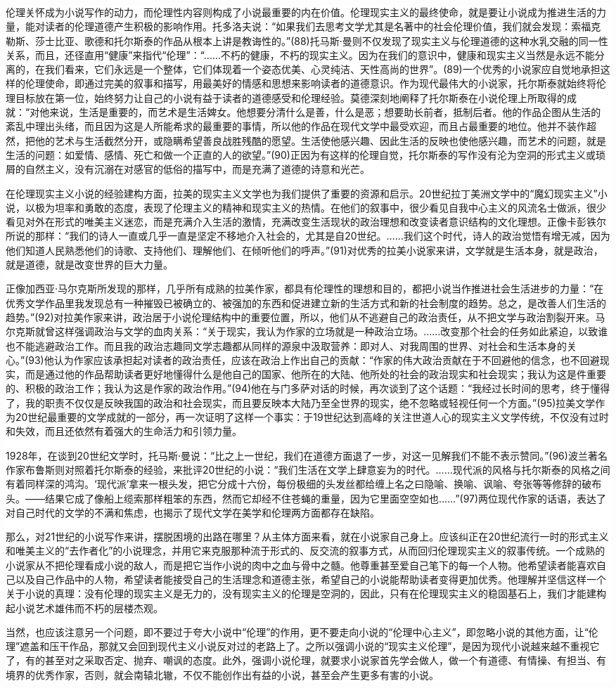 伦理关怀成为小说写作的动力，而伦理性内容则构成了小说最重要的内在价值。伦理现实主义的最终使命，就是要让小说成为推进生活的力量，能对读者的伦理道德产生积极的影响作用。托多洛夫说：“如果我们去思考文学尤其是名著中的社会伦理价值，我们就会发现：索福克勒斯、莎士比亚、歌德和托尔斯泰的作品从根本上讲是教诲性的。”(88)托马斯·曼则不仅发现了现实主义与伦理道德的这种水乳交融的同一性关系，而且，还径直用“健康”来指代“伦理”：“……不朽的健康，不朽的现实主义。因为在我们的意识中，健康和现实主义当然是永远不能分离的，在我们看来，它们永远是一个整体，它们体现着一个姿态优美、心灵纯洁、天性高尚的世界”。(89)一个优秀的小说家应自觉地承担这样的伦理使命，即通过完美的叙事和描写，用最美好的情感和思想来影响读者的道德意识。作为现代最伟大的小说家，托尔斯泰就始终将伦理目标放在第一位，始终努力让自己的小说有益于读者的道德感受和伦理经验。莫德深刻地阐释了托尔斯泰在小说伦理上所取得的成就：“对他来说，生活是重要的，而艺术是生活婢女。他想要分清什么是善，什么是恶；想要助长前者，抵制后者。他的作品企图从生活的紊乱中理出头绪，而且因为这是人所能希求的最重要的事情，所以他的作品在现代文学中最受欢迎，而且占最重要的地位。他并不装作超然，把他的艺术与生活截然分开，或隐瞒希望善良战胜残酷的愿望。生活使他感兴趣、因此生活的反映也使他感兴趣，而艺术的问题，就是生活的问题：如爱情、感情、死亡和做一个正直的人的欲望。”(90)正因为有这样的伦理自觉，托尔斯泰的写作没有沦为空洞的形式主义或琐屑的自然主义，没有沉溺在对感官的低俗的描写中，而是充满了道德的诗意和光芒。

在伦理现实主义小说的经验建构方面，拉美的现实主义文学也为我们提供了重要的资源和启示。20世纪拉丁美洲文学中的“魔幻现实主义”小说，以极为坦率和勇敢的态度，表现了伦理主义的精神和现实主义的热情。在他们的叙事中，很少看见自我中心主义的风流名士做派，很少看见对外在形式的唯美主义迷恋，而是充满介入生活的激情，充满改变生活现状的政治理想和改变读者意识结构的文化理想。正像卡彭铁尔所说的那样：“我们的诗人一直或几乎一直是坚定不移地介入社会的，尤其是自20世纪。……我们这个时代，诗人的政治觉悟有增无减，因为他们知道人民熟悉他们的诗歌、支持他们、理解他们、在倾听他们的呼声。”(91)对优秀的拉美小说家来讲，文学就是生活本身，就是政治，就是道德，就是改变世界的巨大力量。

正像加西亚·马尔克斯所发现的那样，几乎所有成熟的拉美作家，都具有伦理性的理想和目的，都把小说当作推进社会生活进步的力量：“在优秀文学作品里我发现总有一种摧毁已被确立的、被强加的东西和促进建立新的生活方式和新的社会制度的趋势。总之，是改善人们生活的趋势。”(92)对拉美作家来讲，政治居于小说伦理结构中的重要位置，所以，他们从不逃避自己的政治责任，从不把文学与政治割裂开来。马尔克斯就曾这样强调政治与文学的血肉关系：“关于现实，我认为作家的立场就是一种政治立场。……改变那个社会的任务如此紧迫，以致谁也不能逃避政治工作。而且我的政治志趣同文学志趣都从同样的源泉中汲取营养：即对人、对我周围的世界、对社会和生活本身的关心。”(93)他认为作家应该承担起对读者的政治责任，应该在政治上作出自己的贡献：“作家的伟大政治贡献在于不回避他的信念，也不回避现实，而是通过他的作品帮助读者更好地懂得什么是他自己的国家、他所在的大陆、他所处的社会的政治现实和社会现实；我认为这是件重要的、积极的政治工作；我认为这是作家的政治作用。”(94)他在与门多萨对话的时候，再次谈到了这个话题：“我经过长时间的思考，终于懂得了，我的职责不仅仅是反映我国的政治和社会现实，而且要反映本大陆乃至全世界的现实，绝不忽略或轻视任何一个方面。”(95)拉美文学作为20世纪最重要的文学成就的一部分，再一次证明了这样一个事实：于19世纪达到高峰的关注世道人心的现实主义文学传统，不仅没有过时和失效，而且还依然有着强大的生命活力和引领力量。

1928年，在谈到20世纪文学时，托马斯·曼说：“比之上一世纪，我们在道德方面退了一步，对这一见解我们不能不表示赞同。”(96)波兰著名作家布鲁斯则对照着托尔斯泰的经验，来批评20世纪的小说：“我们生活在文学上肆意妄为的时代。……现代派的风格与托尔斯泰的风格之间有着同样深的鸿沟。‘现代派’拿来一根头发，把它分成十六份，每份极细的头发丝都给缠上名之曰隐喻、换喻、讽喻、夸张等等修辞的破布头。——结果它成了像船上缆索那样粗笨的东西，然而它却经不住苍蝇的重量，因为它里面空空如也……”(97)两位现代作家的话语，表达了对自己时代的文学的不满和焦虑，也揭示了现代文学在美学和伦理两方面都存在缺陷。

那么，对21世纪的小说写作来讲，摆脱困境的出路在哪里？从主体方面来看，就在小说家自己身上。应该纠正在20世纪流行一时的形式主义和唯美主义的“去作者化”的小说理念，并用它来克服那种流于形式的、反交流的叙事方式，从而回归伦理现实主义的叙事传统。一个成熟的小说家从不把伦理看成小说的敌人，而是把它当作小说的肉中之血与骨中之髓。他尊重甚至爱自己笔下的每一个人物。他希望读者能喜欢自己以及自己作品中的人物，希望读者能接受自己的生活理念和道德主张，希望自己的小说能帮助读者变得更加优秀。他理解并坚信这样一个关于小说的真理：没有伦理的现实主义是无力的，没有现实主义的伦理是空洞的，因此，只有在伦理现实主义的稳固基石上，我们才能建构起小说艺术雄伟而不朽的层楼杰观。

当然，也应该注意另一个问题，即不要过于夸大小说中“伦理”的作用，更不要走向小说的“伦理中心主义”，即忽略小说的其他方面，让“伦理”遮盖和压干作品，那就又会回到现代主义小说反对过的老路上了。之所以强调小说的“现实主义伦理”，是因为现代小说越来越不重视它了，有的甚至对之采取否定、抛弃、嘲讽的态度。此外，强调小说伦理，就要求小说家首先学会做人，做一个有道德、有情操、有担当、有境界的优秀作家，否则，就会南辕北辙，不仅不能创作出有益的小说，甚至会产生更多有害的小说。
